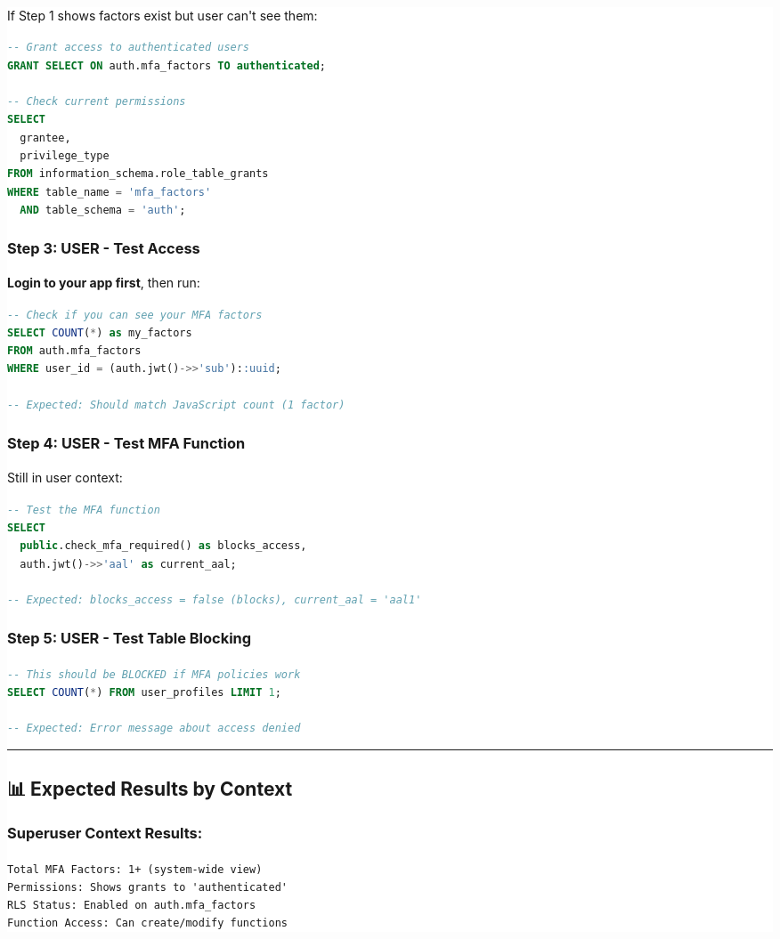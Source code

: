 If Step 1 shows factors exist but user can't see them:

```sql
-- Grant access to authenticated users
GRANT SELECT ON auth.mfa_factors TO authenticated;

-- Check current permissions
SELECT 
  grantee, 
  privilege_type 
FROM information_schema.role_table_grants 
WHERE table_name = 'mfa_factors' 
  AND table_schema = 'auth';
```

### **Step 3: USER - Test Access**

**Login to your app first**, then run:

```sql
-- Check if you can see your MFA factors
SELECT COUNT(*) as my_factors
FROM auth.mfa_factors 
WHERE user_id = (auth.jwt()->>'sub')::uuid;

-- Expected: Should match JavaScript count (1 factor)
```

### **Step 4: USER - Test MFA Function**

Still in user context:

```sql
-- Test the MFA function
SELECT 
  public.check_mfa_required() as blocks_access,
  auth.jwt()->>'aal' as current_aal;

-- Expected: blocks_access = false (blocks), current_aal = 'aal1'
```

### **Step 5: USER - Test Table Blocking**

```sql
-- This should be BLOCKED if MFA policies work
SELECT COUNT(*) FROM user_profiles LIMIT 1;

-- Expected: Error message about access denied
```

---

## 📊 Expected Results by Context

### **Superuser Context Results:**
```
Total MFA Factors: 1+ (system-wide view)
Permissions: Shows grants to 'authenticated' 
RLS Status: Enabled on auth.mfa_factors
Function Access: Can create/modify functions
```
